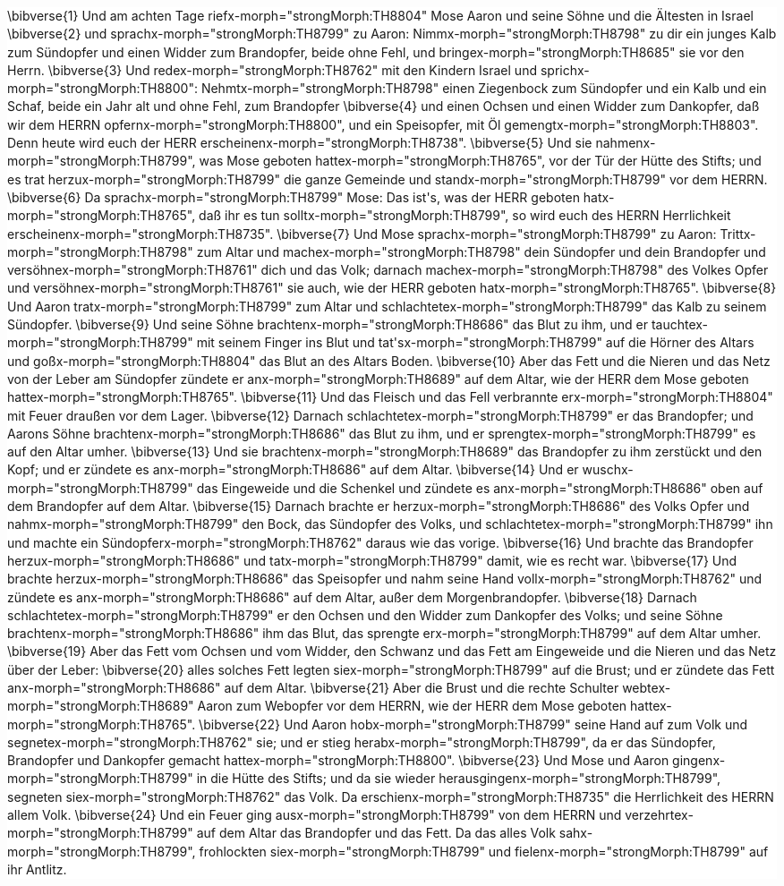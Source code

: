 \bibverse{1} Und am achten Tage riefx-morph="strongMorph:TH8804" Mose Aaron und seine Söhne und die Ältesten in Israel \bibverse{2} und sprachx-morph="strongMorph:TH8799" zu Aaron: Nimmx-morph="strongMorph:TH8798" zu dir ein junges Kalb zum Sündopfer und einen Widder zum Brandopfer, beide ohne Fehl, und bringex-morph="strongMorph:TH8685" sie vor den Herrn. \bibverse{3} Und redex-morph="strongMorph:TH8762" mit den Kindern Israel und sprichx-morph="strongMorph:TH8800": Nehmtx-morph="strongMorph:TH8798" einen Ziegenbock zum Sündopfer und ein Kalb und ein Schaf, beide ein Jahr alt und ohne Fehl, zum Brandopfer \bibverse{4} und einen Ochsen und einen Widder zum Dankopfer, daß wir dem HERRN opfernx-morph="strongMorph:TH8800", und ein Speisopfer, mit Öl gemengtx-morph="strongMorph:TH8803". Denn heute wird euch der HERR erscheinenx-morph="strongMorph:TH8738". \bibverse{5} Und sie nahmenx-morph="strongMorph:TH8799", was Mose geboten hattex-morph="strongMorph:TH8765", vor der Tür der Hütte des Stifts; und es trat herzux-morph="strongMorph:TH8799" die ganze Gemeinde und standx-morph="strongMorph:TH8799" vor dem HERRN. \bibverse{6} Da sprachx-morph="strongMorph:TH8799" Mose: Das ist's, was der HERR geboten hatx-morph="strongMorph:TH8765", daß ihr es tun solltx-morph="strongMorph:TH8799", so wird euch des HERRN Herrlichkeit erscheinenx-morph="strongMorph:TH8735". \bibverse{7} Und Mose sprachx-morph="strongMorph:TH8799" zu Aaron: Trittx-morph="strongMorph:TH8798" zum Altar und machex-morph="strongMorph:TH8798" dein Sündopfer und dein Brandopfer und versöhnex-morph="strongMorph:TH8761" dich und das Volk; darnach machex-morph="strongMorph:TH8798" des Volkes Opfer und versöhnex-morph="strongMorph:TH8761" sie auch, wie der HERR geboten hatx-morph="strongMorph:TH8765". \bibverse{8} Und Aaron tratx-morph="strongMorph:TH8799" zum Altar und schlachtetex-morph="strongMorph:TH8799" das Kalb zu seinem Sündopfer. \bibverse{9} Und seine Söhne brachtenx-morph="strongMorph:TH8686" das Blut zu ihm, und er tauchtex-morph="strongMorph:TH8799" mit seinem Finger ins Blut und tat'sx-morph="strongMorph:TH8799" auf die Hörner des Altars und goßx-morph="strongMorph:TH8804" das Blut an des Altars Boden. \bibverse{10} Aber das Fett und die Nieren und das Netz von der Leber am Sündopfer zündete er anx-morph="strongMorph:TH8689" auf dem Altar, wie der HERR dem Mose geboten hattex-morph="strongMorph:TH8765". \bibverse{11} Und das Fleisch und das Fell verbrannte erx-morph="strongMorph:TH8804" mit Feuer draußen vor dem Lager. \bibverse{12} Darnach schlachtetex-morph="strongMorph:TH8799" er das Brandopfer; und Aarons Söhne brachtenx-morph="strongMorph:TH8686" das Blut zu ihm, und er sprengtex-morph="strongMorph:TH8799" es auf den Altar umher. \bibverse{13} Und sie brachtenx-morph="strongMorph:TH8689" das Brandopfer zu ihm zerstückt und den Kopf; und er zündete es anx-morph="strongMorph:TH8686" auf dem Altar. \bibverse{14} Und er wuschx-morph="strongMorph:TH8799" das Eingeweide und die Schenkel und zündete es anx-morph="strongMorph:TH8686" oben auf dem Brandopfer auf dem Altar. \bibverse{15} Darnach brachte er herzux-morph="strongMorph:TH8686" des Volks Opfer und nahmx-morph="strongMorph:TH8799" den Bock, das Sündopfer des Volks, und schlachtetex-morph="strongMorph:TH8799" ihn und machte ein Sündopferx-morph="strongMorph:TH8762" daraus wie das vorige. \bibverse{16} Und brachte das Brandopfer herzux-morph="strongMorph:TH8686" und tatx-morph="strongMorph:TH8799" damit, wie es recht war. \bibverse{17} Und brachte herzux-morph="strongMorph:TH8686" das Speisopfer und nahm seine Hand vollx-morph="strongMorph:TH8762" und zündete es anx-morph="strongMorph:TH8686" auf dem Altar, außer dem Morgenbrandopfer. \bibverse{18} Darnach schlachtetex-morph="strongMorph:TH8799" er den Ochsen und den Widder zum Dankopfer des Volks; und seine Söhne brachtenx-morph="strongMorph:TH8686" ihm das Blut, das sprengte erx-morph="strongMorph:TH8799" auf dem Altar umher. \bibverse{19} Aber das Fett vom Ochsen und vom Widder, den Schwanz und das Fett am Eingeweide und die Nieren und das Netz über der Leber: \bibverse{20} alles solches Fett legten siex-morph="strongMorph:TH8799" auf die Brust; und er zündete das Fett anx-morph="strongMorph:TH8686" auf dem Altar. \bibverse{21} Aber die Brust und die rechte Schulter webtex-morph="strongMorph:TH8689" Aaron zum Webopfer vor dem HERRN, wie der HERR dem Mose geboten hattex-morph="strongMorph:TH8765". \bibverse{22} Und Aaron hobx-morph="strongMorph:TH8799" seine Hand auf zum Volk und segnetex-morph="strongMorph:TH8762" sie; und er stieg herabx-morph="strongMorph:TH8799", da er das Sündopfer, Brandopfer und Dankopfer gemacht hattex-morph="strongMorph:TH8800". \bibverse{23} Und Mose und Aaron gingenx-morph="strongMorph:TH8799" in die Hütte des Stifts; und da sie wieder herausgingenx-morph="strongMorph:TH8799", segneten siex-morph="strongMorph:TH8762" das Volk. Da erschienx-morph="strongMorph:TH8735" die Herrlichkeit des HERRN allem Volk. \bibverse{24} Und ein Feuer ging ausx-morph="strongMorph:TH8799" von dem HERRN und verzehrtex-morph="strongMorph:TH8799" auf dem Altar das Brandopfer und das Fett. Da das alles Volk sahx-morph="strongMorph:TH8799", frohlockten siex-morph="strongMorph:TH8799" und fielenx-morph="strongMorph:TH8799" auf ihr Antlitz. 
